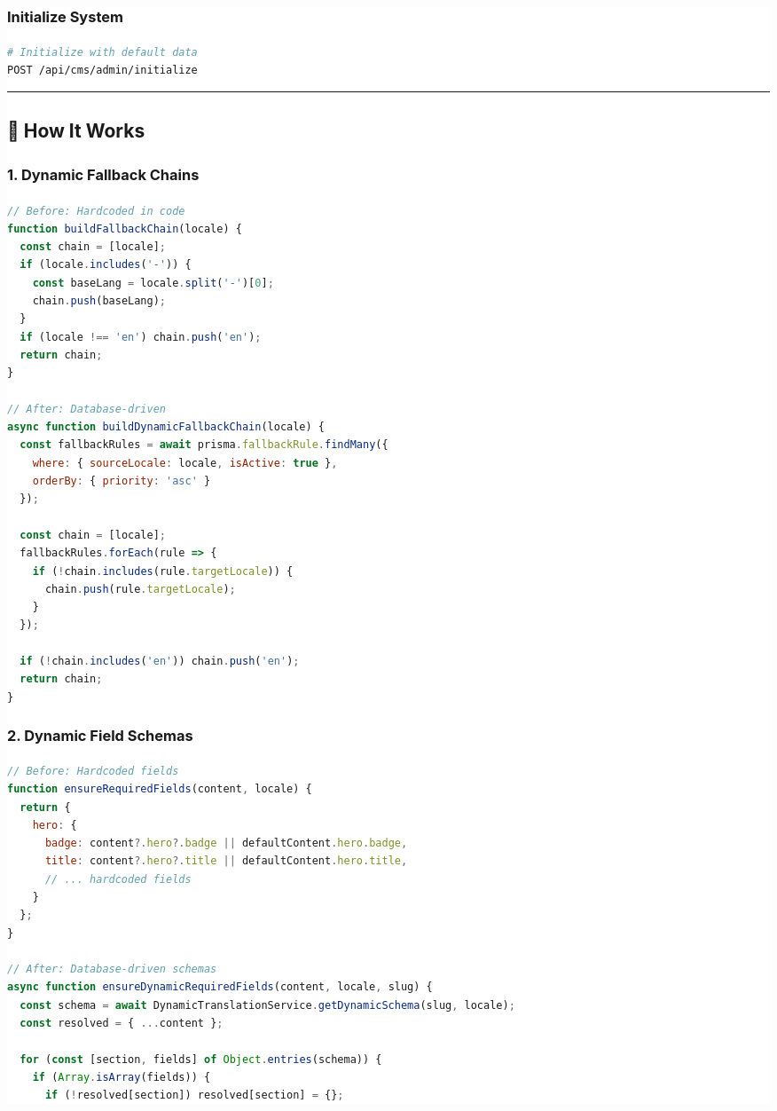 ### **Initialize System**
```bash
# Initialize with default data
POST /api/cms/admin/initialize
```

---

## 🚀 **How It Works**

### **1. Dynamic Fallback Chains**
```javascript
// Before: Hardcoded in code
function buildFallbackChain(locale) {
  const chain = [locale];
  if (locale.includes('-')) {
    const baseLang = locale.split('-')[0];
    chain.push(baseLang);
  }
  if (locale !== 'en') chain.push('en');
  return chain;
}

// After: Database-driven
async function buildDynamicFallbackChain(locale) {
  const fallbackRules = await prisma.fallbackRule.findMany({
    where: { sourceLocale: locale, isActive: true },
    orderBy: { priority: 'asc' }
  });
  
  const chain = [locale];
  fallbackRules.forEach(rule => {
    if (!chain.includes(rule.targetLocale)) {
      chain.push(rule.targetLocale);
    }
  });
  
  if (!chain.includes('en')) chain.push('en');
  return chain;
}
```

### **2. Dynamic Field Schemas**
```javascript
// Before: Hardcoded fields
function ensureRequiredFields(content, locale) {
  return {
    hero: {
      badge: content?.hero?.badge || defaultContent.hero.badge,
      title: content?.hero?.title || defaultContent.hero.title,
      // ... hardcoded fields
    }
  };
}

// After: Database-driven schemas
async function ensureDynamicRequiredFields(content, locale, slug) {
  const schema = await DynamicTranslationService.getDynamicSchema(slug, locale);
  const resolved = { ...content };
  
  for (const [section, fields] of Object.entries(schema)) {
    if (Array.isArray(fields)) {
      if (!resolved[section]) resolved[section] = {};
```